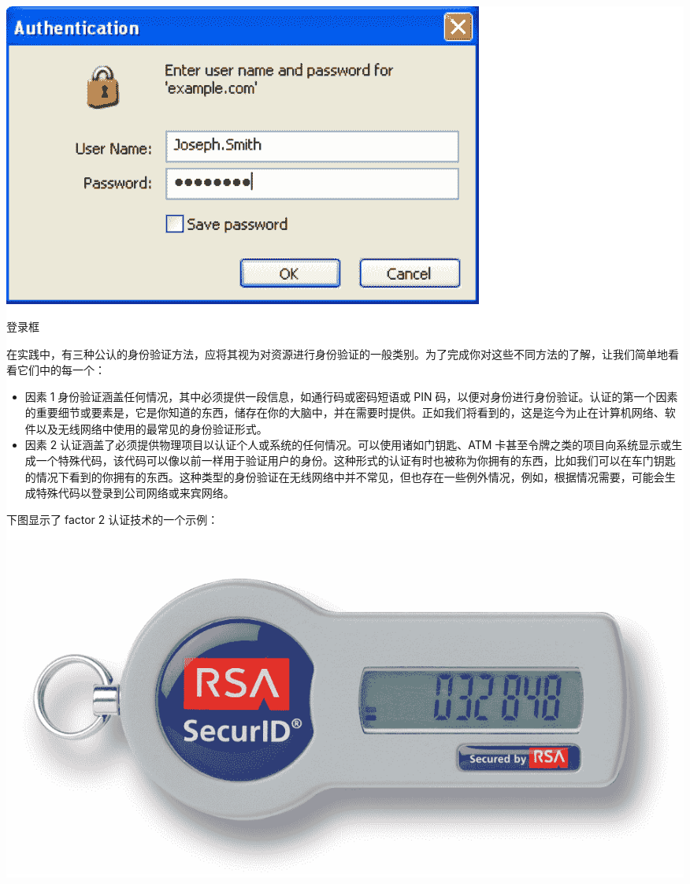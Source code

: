 ![](img/e079316a-33da-43ef-ae7b-5d4f03847fe7.png)

登录框

在实践中，有三种公认的身份验证方法，应将其视为对资源进行身份验证的一般类别。为了完成你对这些不同方法的了解，让我们简单地看看它们中的每一个：

*   因素 1 身份验证涵盖任何情况，其中必须提供一段信息，如通行码或密码短语或 PIN 码，以便对身份进行身份验证。认证的第一个因素的重要细节或要素是，它是你知道的东西，储存在你的大脑中，并在需要时提供。正如我们将看到的，这是迄今为止在计算机网络、软件以及无线网络中使用的最常见的身份验证形式。
*   因素 2 认证涵盖了必须提供物理项目以认证个人或系统的任何情况。可以使用诸如门钥匙、ATM 卡甚至令牌之类的项目向系统显示或生成一个特殊代码，该代码可以像以前一样用于验证用户的身份。这种形式的认证有时也被称为你拥有的东西，比如我们可以在车门钥匙的情况下看到的你拥有的东西。这种类型的身份验证在无线网络中并不常见，但也存在一些例外情况，例如，根据情况需要，可能会生成特殊代码以登录到公司网络或来宾网络。

下图显示了 factor 2 认证技术的一个示例：

![](img/20b742ad-e0a9-495e-ac83-0d9cf622fe39.png)
